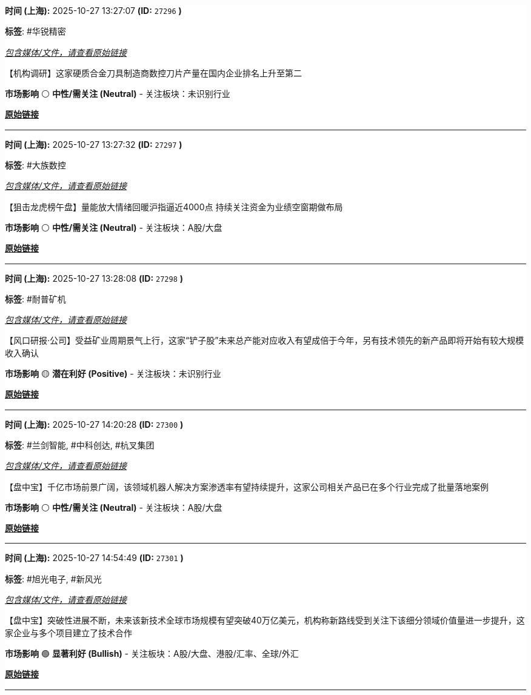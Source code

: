 **时间 (上海):** 2025-10-27 13:27:07 **(ID:** `27296` **)**

**标签**: #华锐精密

*[包含媒体/文件，请查看原始链接](https://t.me/s/clsvip)*

【机构调研】这家硬质合金刀具制造商数控刀片产量在国内企业排名上升至第二

**市场影响** ⚪ **中性/需关注 (Neutral)** - 关注板块：未识别行业

**[原始链接](https://t.me/clsvip/27296)**

---
**时间 (上海):** 2025-10-27 13:27:32 **(ID:** `27297` **)**

**标签**: #大族数控

*[包含媒体/文件，请查看原始链接](https://t.me/s/clsvip)*

【狙击龙虎榜午盘】量能放大情绪回暖沪指逼近4000点 持续关注资金为业绩空窗期做布局

**市场影响** ⚪ **中性/需关注 (Neutral)** - 关注板块：A股/大盘

**[原始链接](https://t.me/clsvip/27297)**

---
**时间 (上海):** 2025-10-27 13:28:08 **(ID:** `27298` **)**

**标签**: #耐普矿机

*[包含媒体/文件，请查看原始链接](https://t.me/s/clsvip)*

【风口研报·公司】受益矿业周期景气上行，这家“铲子股”未来总产能对应收入有望成倍于今年，另有技术领先的新产品即将开始有较大规模收入确认

**市场影响** 🟡 **潜在利好 (Positive)** - 关注板块：未识别行业

**[原始链接](https://t.me/clsvip/27298)**

---
**时间 (上海):** 2025-10-27 14:20:28 **(ID:** `27300` **)**

**标签**: #兰剑智能, #中科创达, #杭叉集团

*[包含媒体/文件，请查看原始链接](https://t.me/s/clsvip)*

【盘中宝】千亿市场前景广阔，该领域机器人解决方案渗透率有望持续提升，这家公司相关产品已在多个行业完成了批量落地案例

**市场影响** ⚪ **中性/需关注 (Neutral)** - 关注板块：A股/大盘

**[原始链接](https://t.me/clsvip/27300)**

---
**时间 (上海):** 2025-10-27 14:54:49 **(ID:** `27301` **)**

**标签**: #旭光电子, #新风光

*[包含媒体/文件，请查看原始链接](https://t.me/s/clsvip)*

【盘中宝】突破性进展不断，未来该新技术全球市场规模有望突破40万亿美元，机构称新路线受到关注下该细分领域价值量进一步提升，这家企业与多个项目建立了技术合作

**市场影响** 🟢 **显著利好 (Bullish)** - 关注板块：A股/大盘、港股/汇率、全球/外汇

**[原始链接](https://t.me/clsvip/27301)**

---
